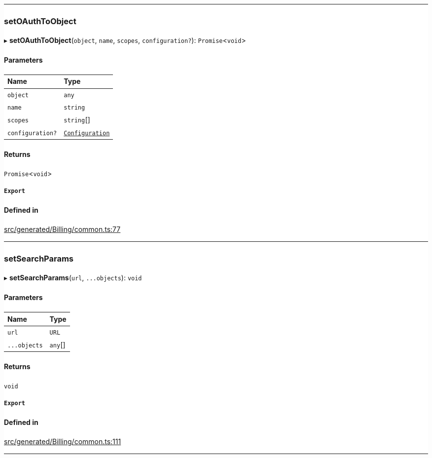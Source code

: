 ___

### setOAuthToObject

▸ **setOAuthToObject**(`object`, `name`, `scopes`, `configuration?`): `Promise`\<`void`\>

#### Parameters

| Name | Type |
| :------ | :------ |
| `object` | `any` |
| `name` | `string` |
| `scopes` | `string`[] |
| `configuration?` | [`Configuration`](../classes/Billing_configuration.Configuration.md) |

#### Returns

`Promise`\<`void`\>

**`Export`**

#### Defined in

[src/generated/Billing/common.ts:77](https://github.com/saasus-platform/saasus-sdk-javascript/blob/2c78b0a/src/generated/Billing/common.ts#L77)

___

### setSearchParams

▸ **setSearchParams**(`url`, `...objects`): `void`

#### Parameters

| Name | Type |
| :------ | :------ |
| `url` | `URL` |
| `...objects` | `any`[] |

#### Returns

`void`

**`Export`**

#### Defined in

[src/generated/Billing/common.ts:111](https://github.com/saasus-platform/saasus-sdk-javascript/blob/2c78b0a/src/generated/Billing/common.ts#L111)

___
